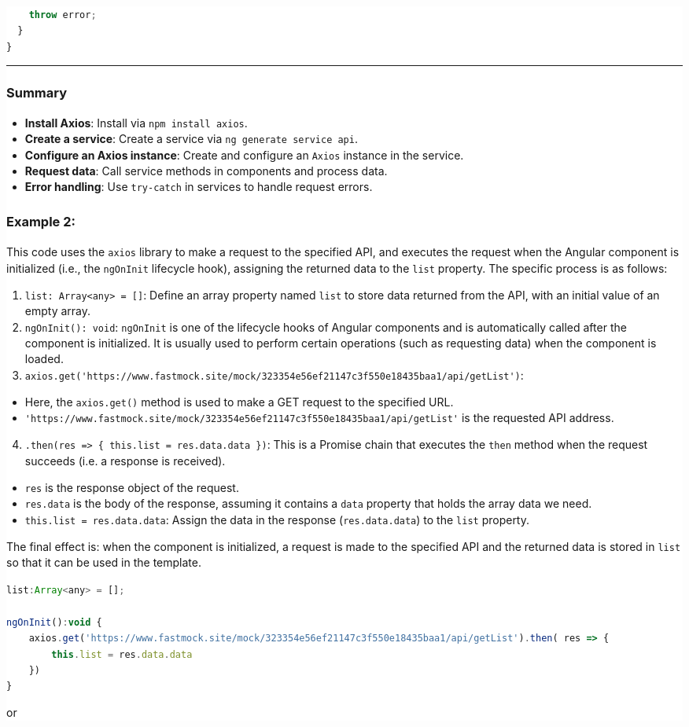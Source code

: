 ```js
    throw error;
  }
}
```

------

### Summary

- **Install Axios**: Install via `npm install axios`.
- **Create a service**: Create a service via `ng generate service api`.
- **Configure an Axios instance**: Create and configure an `Axios` instance in the service.
- **Request data**: Call service methods in components and process data.
- **Error handling**: Use `try-catch` in services to handle request errors.

### Example 2:

This code uses the `axios` library to make a request to the specified API, and executes the request when the Angular component is initialized (i.e., the `ngOnInit` lifecycle hook), assigning the returned data to the `list` property. The specific process is as follows:

1. `list: Array<any> = []`: Define an array property named `list` to store data returned from the API, with an initial value of an empty array.
2. `ngOnInit(): void`: `ngOnInit` is one of the lifecycle hooks of Angular components and is automatically called after the component is initialized. It is usually used to perform certain operations (such as requesting data) when the component is loaded.
3. `axios.get('https://www.fastmock.site/mock/323354e56ef21147c3f550e18435baa1/api/getList')`:
- Here, the `axios.get()` method is used to make a GET request to the specified URL.
- `'https://www.fastmock.site/mock/323354e56ef21147c3f550e18435baa1/api/getList'` is the requested API address.
4. `.then(res => { this.list = res.data.data })`: This is a Promise chain that executes the `then` method when the request succeeds (i.e. a response is received).
- `res` is the response object of the request.
- `res.data` is the body of the response, assuming it contains a `data` property that holds the array data we need.
- `this.list = res.data.data`: Assign the data in the response (`res.data.data`) to the `list` property.

The final effect is: when the component is initialized, a request is made to the specified API and the returned data is stored in `list` so that it can be used in the template.

```javascript
list:Array<any> = [];

ngOnInit():void {
	axios.get('https://www.fastmock.site/mock/323354e56ef21147c3f550e18435baa1/api/getList').then( res => {
		this.list = res.data.data
	})
}
```

or
